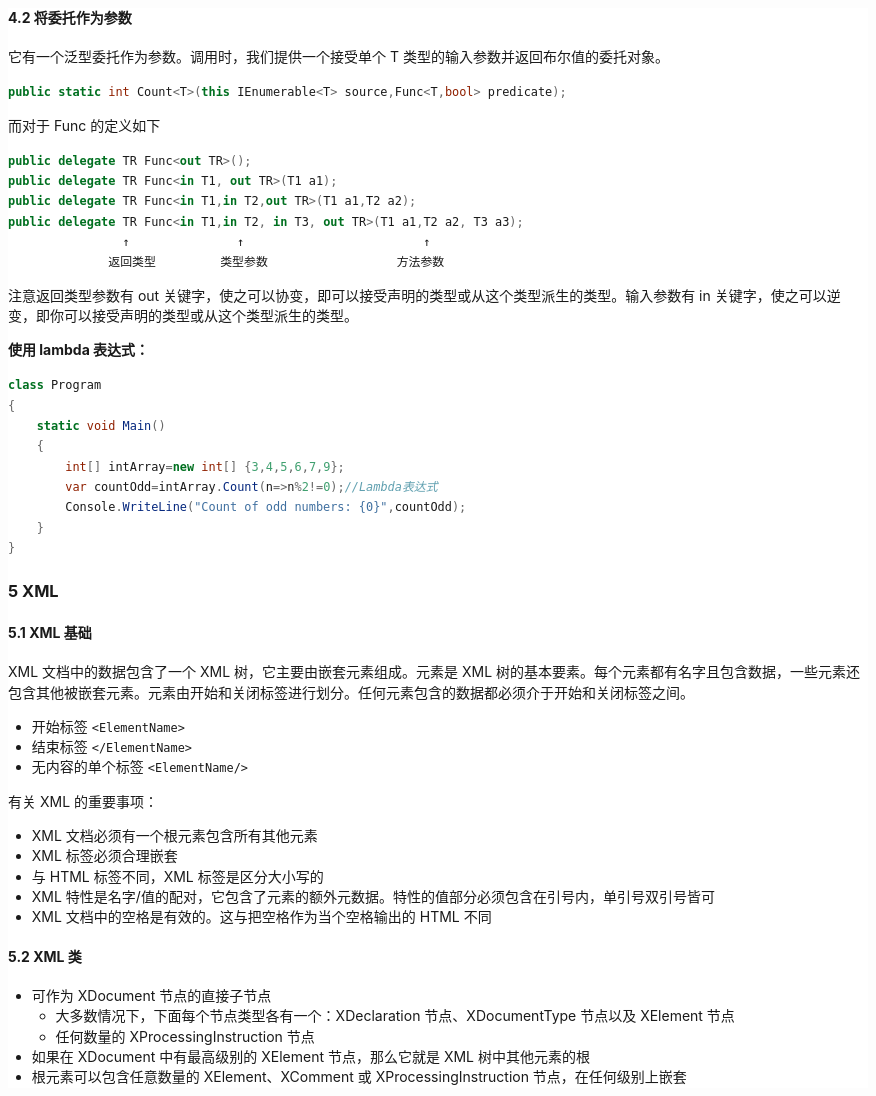 #### 4.2 将委托作为参数

它有一个泛型委托作为参数。调用时，我们提供一个接受单个 T 类型的输入参数并返回布尔值的委托对象。

```csharp
public static int Count<T>(this IEnumerable<T> source,Func<T,bool> predicate);
```

而对于 Func 的定义如下

```csharp
public delegate TR Func<out TR>();
public delegate TR Func<in T1, out TR>(T1 a1);
public delegate TR Func<in T1,in T2,out TR>(T1 a1,T2 a2);
public delegate TR Func<in T1,in T2, in T3, out TR>(T1 a1,T2 a2, T3 a3);
                ↑               ↑                         ↑
              返回类型         类型参数                  方法参数
```

注意返回类型参数有 out 关键字，使之可以协变，即可以接受声明的类型或从这个类型派生的类型。输入参数有 in 关键字，使之可以逆变，即你可以接受声明的类型或从这个类型派生的类型。

**使用 lambda 表达式：**

```csharp
class Program
{
    static void Main()
    {
        int[] intArray=new int[] {3,4,5,6,7,9};
        var countOdd=intArray.Count(n=>n%2!=0);//Lambda表达式
        Console.WriteLine("Count of odd numbers: {0}",countOdd);
    }
}
```

### 5 XML

#### 5.1 XML 基础

XML 文档中的数据包含了一个 XML 树，它主要由嵌套元素组成。元素是 XML 树的基本要素。每个元素都有名字且包含数据，一些元素还包含其他被嵌套元素。元素由开始和关闭标签进行划分。任何元素包含的数据都必须介于开始和关闭标签之间。

- 开始标签 `<ElementName>`
- 结束标签 `</ElementName>`
- 无内容的单个标签 `<ElementName/>`

有关 XML 的重要事项：

- XML 文档必须有一个根元素包含所有其他元素
- XML 标签必须合理嵌套
- 与 HTML 标签不同，XML 标签是区分大小写的
- XML 特性是名字/值的配对，它包含了元素的额外元数据。特性的值部分必须包含在引号内，单引号双引号皆可
- XML 文档中的空格是有效的。这与把空格作为当个空格输出的 HTML 不同

#### 5.2 XML 类

- 可作为 XDocument 节点的直接子节点
	- 大多数情况下，下面每个节点类型各有一个：XDeclaration 节点、XDocumentType 节点以及 XElement 节点
	- 任何数量的 XProcessingInstruction 节点
- 如果在 XDocument 中有最高级别的 XElement 节点，那么它就是 XML 树中其他元素的根
- 根元素可以包含任意数量的 XElement、XComment 或 XProcessingInstruction 节点，在任何级别上嵌套

